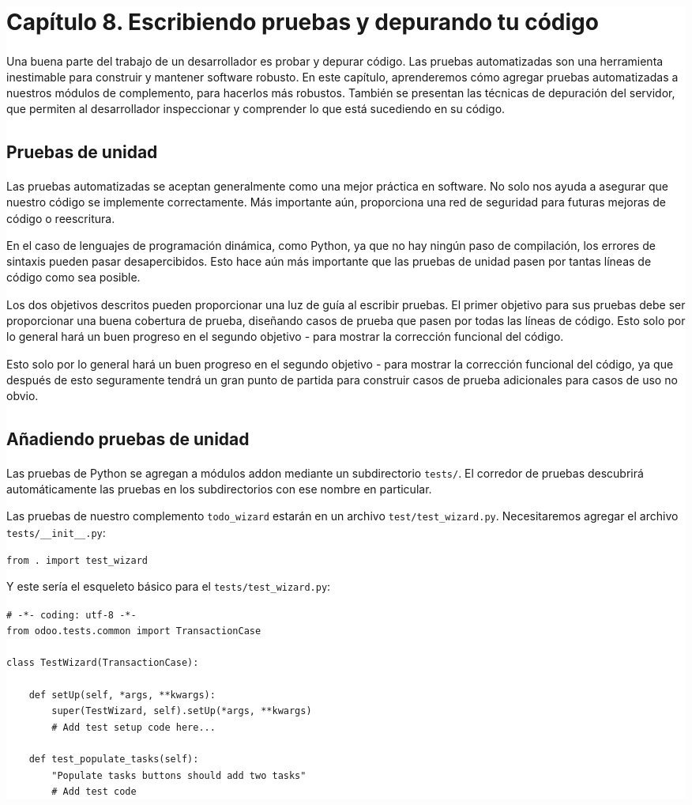 # Capítulo 8. Escribiendo pruebas y depurando tu código

Una buena parte del trabajo de un desarrollador es probar y depurar código. Las pruebas automatizadas son una herramienta inestimable para construir y mantener software robusto. En este capítulo, aprenderemos cómo agregar pruebas automatizadas a nuestros módulos de complemento, para hacerlos más robustos. También se presentan las técnicas de depuración del servidor, que permiten al desarrollador inspeccionar y comprender lo que está sucediendo en su código.

## Pruebas de unidad

Las pruebas automatizadas se aceptan generalmente como una mejor práctica en software. No solo nos ayuda a asegurar que nuestro código se implemente correctamente. Más importante aún, proporciona una red de seguridad para futuras mejoras de código o reescritura.

En el caso de lenguajes de programación dinámica, como Python, ya que no hay ningún paso de compilación, los errores de sintaxis pueden pasar desapercibidos. Esto hace aún más importante que las pruebas de unidad pasen por tantas líneas de código como sea posible.

Los dos objetivos descritos pueden proporcionar una luz de guía al escribir pruebas. El primer objetivo para sus pruebas debe ser proporcionar una buena cobertura de prueba, diseñando casos de prueba que pasen por todas las líneas de código. Esto solo por lo general hará un buen progreso en el segundo objetivo - para mostrar la corrección funcional del código.

Esto solo por lo general hará un buen progreso en el segundo objetivo - para mostrar la corrección funcional del código, ya que después de esto seguramente tendrá un gran punto de partida para construir casos de prueba adicionales para casos de uso no obvio.

## Añadiendo pruebas de unidad

Las pruebas de Python se agregan a módulos addon mediante un subdirectorio `tests/`. El corredor de pruebas descubrirá automáticamente las pruebas en los subdirectorios con ese nombre en particular.

Las pruebas de nuestro complemento `todo_wizard` estarán en un archivo `test/test_wizard.py`. Necesitaremos agregar el archivo `tests/__init__.py`:

```
from . import test_wizard
```
Y este sería el esqueleto básico para el `tests/test_wizard.py`:

```
# -*- coding: utf-8 -*- 
from odoo.tests.common import TransactionCase 
 
class TestWizard(TransactionCase): 
 
    def setUp(self, *args, **kwargs): 
        super(TestWizard, self).setUp(*args, **kwargs) 
        # Add test setup code here... 
 
    def test_populate_tasks(self): 
        "Populate tasks buttons should add two tasks" 
        # Add test code
```
